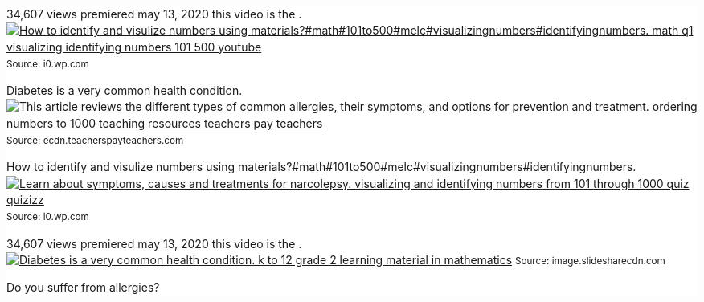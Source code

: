 34,607 views premiered may 13, 2020 this video is the .
[![How to identify and visulize numbers using materials?#math#101to500#melc#visualizingnumbers#identifyingnumbers. math q1 visualizing identifying numbers 101 500 youtube](GlJGIEDiUZBMAM "math q1 visualizing identifying numbers 101 500 youtube")](https://i0.wp.com/i.ytimg.com/vi/6cjPUpkoBso/maxresdefault.jpg)
<small>Source: i0.wp.com</small>

Diabetes is a very common health condition.
[![This article reviews the different types of common allergies, their symptoms, and options for prevention and treatment. ordering numbers to 1000 teaching resources teachers pay teachers](https://encrypted-tbn0.gstatic.com/images?q=tbn:ANd9GcRnzR1NBl59cX1TdW4ZSuEzh9U_Pvn4YNoLIg&amp;usqp=CAU "ordering numbers to 1000 teaching resources teachers pay teachers")](https://ecdn.teacherspayteachers.com/thumbitem/Comparing-and-Ordering-Numbers-4-digits-1000-to-1200-6477734-1611279963/original-6477734-1.jpg)
<small>Source: ecdn.teacherspayteachers.com</small>

How to identify and visulize numbers using materials?#math#101to500#melc#visualizingnumbers#identifyingnumbers.
[![Learn about symptoms, causes and treatments for narcolepsy. visualizing and identifying numbers from 101 through 1000 quiz quizizz](https://encrypted-tbn0.gstatic.com/images?q=tbn:ANd9GcRnbiTqqJhOgZLe1yWC9_v6TQtFO4-t7kS3ng&amp;usqp=CAU "visualizing and identifying numbers from 101 through 1000 quiz quizizz")](https://i0.wp.com/quizizz.com/media/resource/gs/quizizz-media/quizzes/986b1d10-1cca-4ee7-9944-445f699365cc?w=200&amp;h=200)
<small>Source: i0.wp.com</small>

34,607 views premiered may 13, 2020 this video is the .
[![Diabetes is a very common health condition. k to 12 grade 2 learning material in mathematics](https://encrypted-tbn0.gstatic.com/images?q=tbn:ANd9GcTw9qT-S_9pesD6_l9_wM1qDbAFHu3wZrqvdQ&amp;usqp=CAU "k to 12 grade 2 learning material in mathematics")](https://image.slidesharecdn.com/mathematics-140307115834-phpapp02/85/k-to-12-grade-2-learning-material-in-mathematics-13-320.jpg?cb=1394193806)
<small>Source: image.slidesharecdn.com</small>

Do you suffer from allergies?
